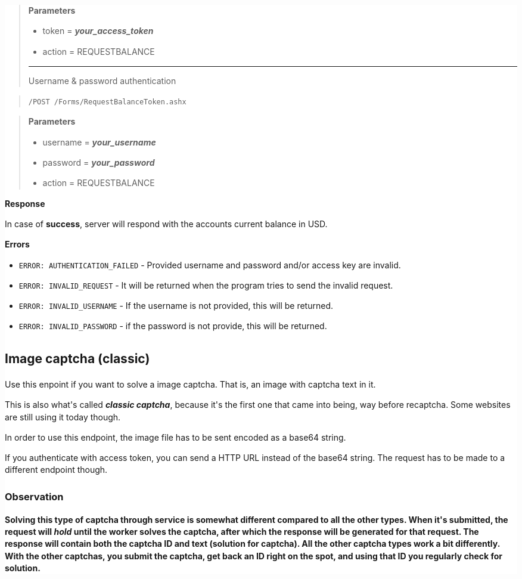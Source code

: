 > **Parameters**
> 
> - token = ***your_access_token***
>
> - action = REQUESTBALANCE
> -------
> Username & password authentication

>```/POST /Forms/RequestBalanceToken.ashx```

> **Parameters**
> 
> - username = ***your_username***
>
> - password = ***your_password***
>
> - action = REQUESTBALANCE

**Response**

In case of **success**, server will respond with the accounts current balance in USD.

**Errors**

- ```ERROR: AUTHENTICATION_FAILED``` - Provided username and password and/or access key are invalid.

- ```ERROR: INVALID_REQUEST``` - It will be returned when the program tries to send the invalid  request.

- ```ERROR: INVALID_USERNAME``` - If the username is not provided, this will be returned.

- ```ERROR: INVALID_PASSWORD``` - if the password is not provide, this will be returned.

## Image captcha (classic)

Use this enpoint if you want to solve a image captcha. That is, an image with captcha text in it. 

This is also what's called ***classic captcha***, because it's the first one that came into being, way before recaptcha. Some websites are still using it today though.

In order to use this endpoint, the image file has to be sent encoded as a base64 string.

If you authenticate with access token, you can send a HTTP URL instead of the base64 string. The request has to be made to a different endpoint though.

### Observation

**Solving this type of captcha through service is somewhat different compared to all the other types.
When it's submitted, the request will *hold* until the worker solves the captcha, after which the response will be generated for that request. The response will contain both the captcha ID and text (solution for captcha). All the other captcha types work a bit differently. With the other captchas, you submit the captcha, get back an ID right on the spot, and using that ID you regularly check for solution.**

